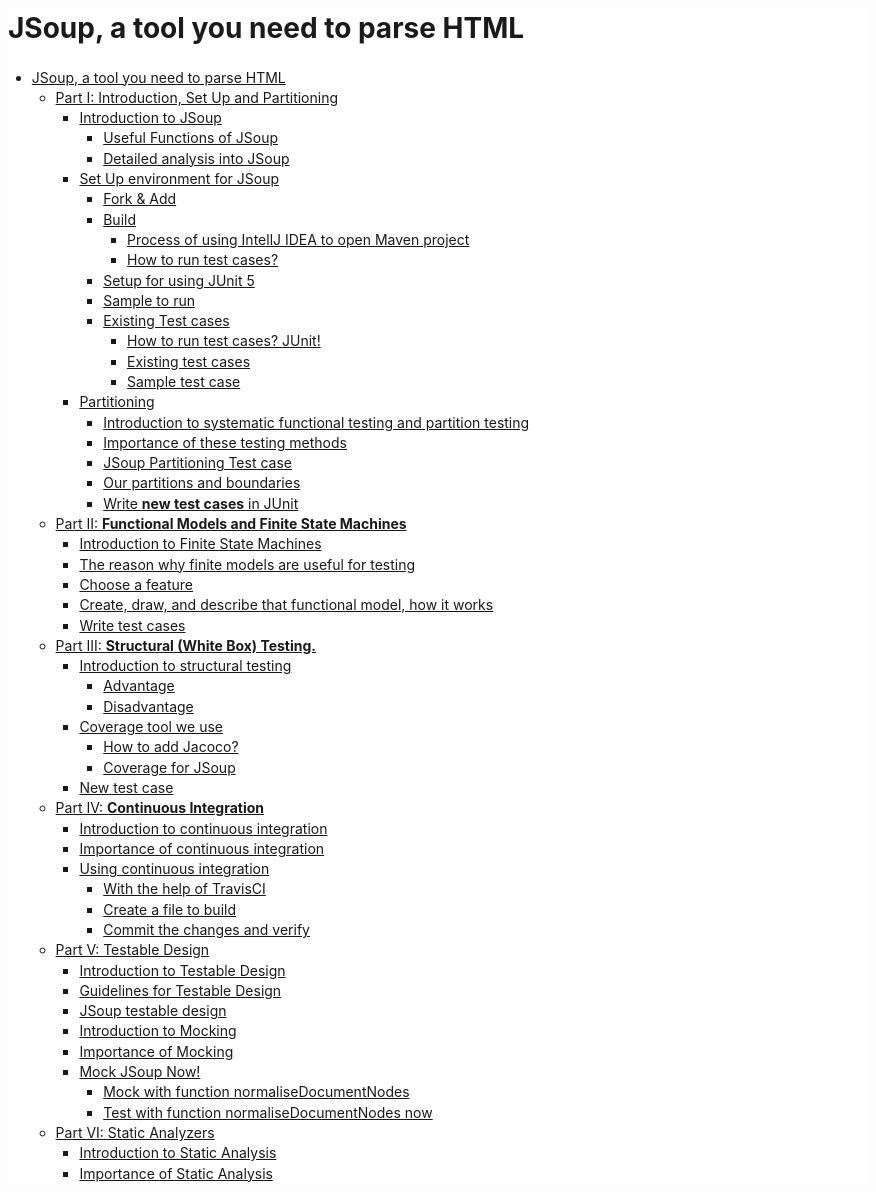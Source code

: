# JSoup, a tool you need to parse HTML

- [JSoup, a tool you need to parse HTML](#jsoup-a-tool-you-need-to-parse-html)
  - [Part I: Introduction, Set Up and Partitioning](#part-i-introduction-set-up-and-partitioning)
    - [Introduction to JSoup](#introduction-to-jsoup)
      - [Useful Functions of JSoup](#useful-functions-of-jsoup)
      - [Detailed analysis into JSoup](#detailed-analysis-into-jsoup)
    - [Set Up environment for JSoup](#set-up-environment-for-jsoup)
      - [Fork & Add](#fork--add)
      - [Build](#build)
        - [Process of using IntellJ IDEA to open Maven project](#process-of-using-intellj-idea-to-open-maven-project)
        - [How to run test cases?](#how-to-run-test-cases)
      - [Setup for using JUnit 5](#setup-for-using-junit-5)
      - [Sample to run](#sample-to-run)
      - [Existing Test cases](#existing-test-cases)
        - [How to run test cases? JUnit!](#how-to-run-test-cases-junit)
        - [Existing test cases](#existing-test-cases-1)
        - [Sample test case](#sample-test-case)
    - [Partitioning](#partitioning)
      - [Introduction to systematic functional testing and partition testing](#introduction-to-systematic-functional-testing-and-partition-testing)
      - [Importance of these testing methods](#importance-of-these-testing-methods)
      - [JSoup Partitioning Test case](#jsoup-partitioning-test-case)
      - [Our partitions and boundaries](#our-partitions-and-boundaries)
      - [Write **new test cases** in JUnit](#write-new-test-cases-in-junit)
  - [Part II: **Functional Models and Finite State Machines**](#part-ii-functional-models-and-finite-state-machines)
    - [Introduction to Finite State Machines](#introduction-to-finite-state-machines)
    - [The reason why finite models are useful for testing](#the-reason-why-finite-models-are-useful-for-testing)
    - [Choose a feature](#choose-a-feature)
    - [Create, draw, and describe that functional model, how it works](#create-draw-and-describe-that-functional-model-how-it-works)
    - [Write test cases](#write-test-cases)
  - [Part III: **Structural (White Box) Testing.**](#part-iii-structural-white-box-testing)
    - [Introduction to structural testing](#introduction-to-structural-testing)
      - [Advantage](#advantage)
      - [Disadvantage](#disadvantage)
    - [Coverage tool we use](#coverage-tool-we-use)
      - [How to add Jacoco?](#how-to-add-jacoco)
      - [Coverage for JSoup](#coverage-for-jsoup)
    - [New test case](#new-test-case)
  - [Part IV: **Continuous Integration**](#part-iv-continuous-integration)
    - [Introduction to continuous integration](#introduction-to-continuous-integration)
    - [Importance of continuous integration](#importance-of-continuous-integration)
    - [Using continuous integration](#using-continuous-integration)
      - [With the help of TravisCI](#with-the-help-of-travisci)
      - [Create a file to build](#create-a-file-to-build)
      - [Commit the changes and verify](#commit-the-changes-and-verify)
  - [Part V: Testable Design](#part-v-testable-design)
    - [Introduction to Testable Design](#introduction-to-testable-design)
    - [Guidelines for Testable Design](#guidelines-for-testable-design)
    - [JSoup testable design](#jsoup-testable-design)
    - [Introduction to Mocking](#introduction-to-mocking)
    - [Importance of Mocking](#importance-of-mocking)
    - [Mock JSoup Now!](#mock-jsoup-now)
      - [Mock with function normaliseDocumentNodes](#mock-with-function-normalisedocumentnodes)
      - [Test with function normaliseDocumentNodes now](#test-with-function-normalisedocumentnodes-now)
  - [Part VI: Static Analyzers](#part-vi-static-analyzers)
    - [Introduction to Static Analysis](#introduction-to-static-analysis)
    - [Importance of Static Analysis](#importance-of-static-analysis)